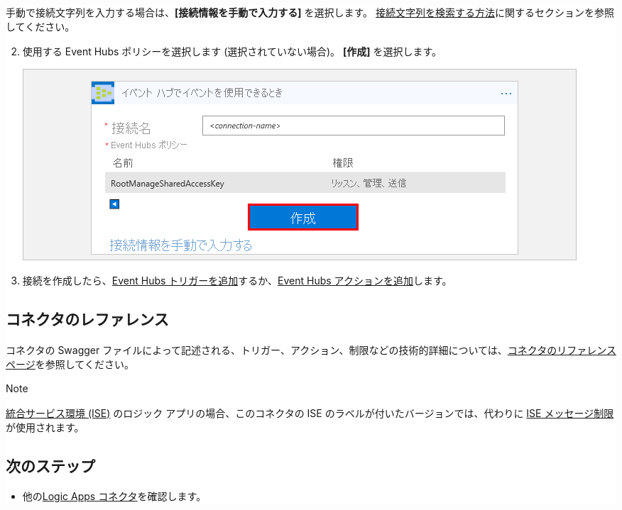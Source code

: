 
   手動で接続文字列を入力する場合は、**[接続情報を手動で入力する]** を選択します。 
   [接続文字列を検索する方法](#permissions-connection-string)に関するセクションを参照してください。

2. 使用する Event Hubs ポリシーを選択します (選択されていない場合)。 **[作成]** を選択します。

   ![イベント ハブ接続を作成する (パート 2)](./media/connectors-create-api-azure-event-hubs/create-event-hubs-connection-2.png)

3. 接続を作成したら、[Event Hubs トリガーを追加](#add-trigger)するか、[Event Hubs アクションを追加](#add-action)します。

## <a name="connector-reference"></a>コネクタのレファレンス

コネクタの Swagger ファイルによって記述される、トリガー、アクション、制限などの技術的詳細については、[コネクタのリファレンス ページ](/connectors/eventhubs/)を参照してください。

> [!NOTE]
> [統合サービス環境 (ISE)](../logic-apps/connect-virtual-network-vnet-isolated-environment-overview.md) のロジック アプリの場合、このコネクタの ISE のラベルが付いたバージョンでは、代わりに [ISE メッセージ制限](../logic-apps/logic-apps-limits-and-config.md#message-size-limits)が使用されます。

## <a name="next-steps"></a>次のステップ

* 他の[Logic Apps コネクタ](../connectors/apis-list.md)を確認します。

